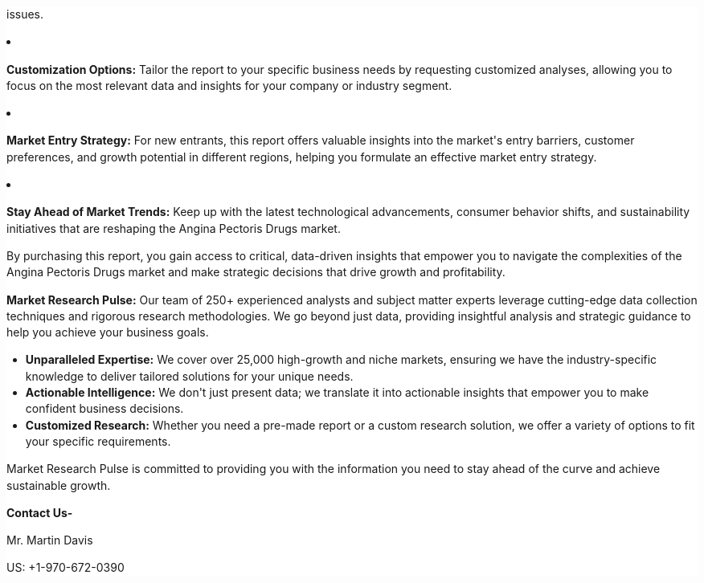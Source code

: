 issues.</p></li><li><p><strong>Customization Options:</strong> Tailor the report to your specific business needs by requesting customized analyses, allowing you to focus on the most relevant data and insights for your company or industry segment.</p></li><li><p><strong>Market Entry Strategy:</strong> For new entrants, this report offers valuable insights into the market's entry barriers, customer preferences, and growth potential in different regions, helping you formulate an effective market entry strategy.</p></li><li><p><strong>Stay Ahead of Market Trends:</strong> Keep up with the latest technological advancements, consumer behavior shifts, and sustainability initiatives that are reshaping the Angina Pectoris Drugs market.</p></li></ol><p>By purchasing this report, you gain access to critical, data-driven insights that empower you to navigate the complexities of the Angina Pectoris Drugs market and make strategic decisions that drive growth and profitability.</p><p><strong>Market Research Pulse:</strong>&nbsp;Our team of 250+ experienced analysts and subject matter experts leverage cutting-edge data collection techniques and rigorous research methodologies. We go beyond just data, providing insightful analysis and strategic guidance to help you achieve your business goals.</p><ul><li><strong>Unparalleled Expertise:</strong>&nbsp;We cover over 25,000 high-growth and niche markets, ensuring we have the industry-specific knowledge to deliver tailored solutions for your unique needs.</li><li><strong>Actionable Intelligence:</strong>&nbsp;We don't just present data; we translate it into actionable insights that empower you to make confident business decisions.</li><li><strong>Customized Research:</strong>&nbsp;Whether you need a pre-made report or a custom research solution, we offer a variety of options to fit your specific requirements.</li></ul><p>Market Research Pulse is committed to providing you with the information you need to stay ahead of the curve and achieve sustainable growth.</p><p><strong>Contact Us-</strong></p><p>Mr. Martin Davis</p><p>US: +1-970-672-0390</p>
